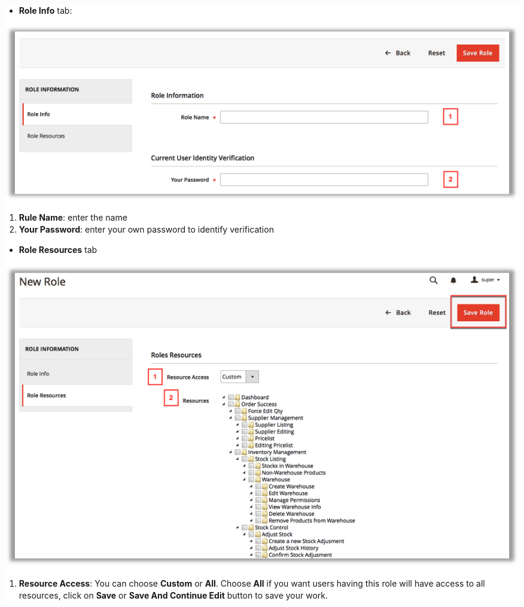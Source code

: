 - **Role Info** tab:

![Create a new user role](./image_growth_m2/image091.png?raw=true)
 
1.	**Rule Name**: enter the name
2.	**Your Password**: enter your own password to identify verification

- **Role Resources** tab

![Role Resources](./image_growth_m2/image092.png?raw=true)
 
1.	**Resource Access**: You can choose **Custom** or **All**. Choose **All** if you want users having this role will have access to all resources, click on **Save** or **Save And Continue Edit** button to save your work.
